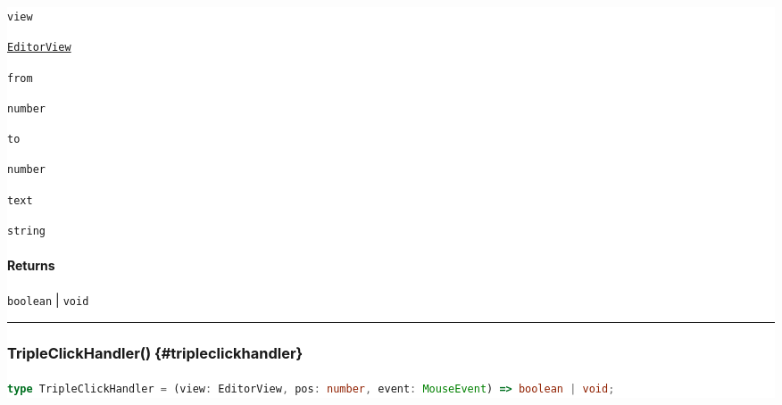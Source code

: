 `view`

</td>
<td>

[`EditorView`](pm/view.md#editorview)

</td>
</tr>
<tr>
<td>

`from`

</td>
<td>

`number`

</td>
</tr>
<tr>
<td>

`to`

</td>
<td>

`number`

</td>
</tr>
<tr>
<td>

`text`

</td>
<td>

`string`

</td>
</tr>
</tbody>
</table>

#### Returns

`boolean` \| `void`

***

### TripleClickHandler() {#tripleclickhandler}

```ts
type TripleClickHandler = (view: EditorView, pos: number, event: MouseEvent) => boolean | void;
```

